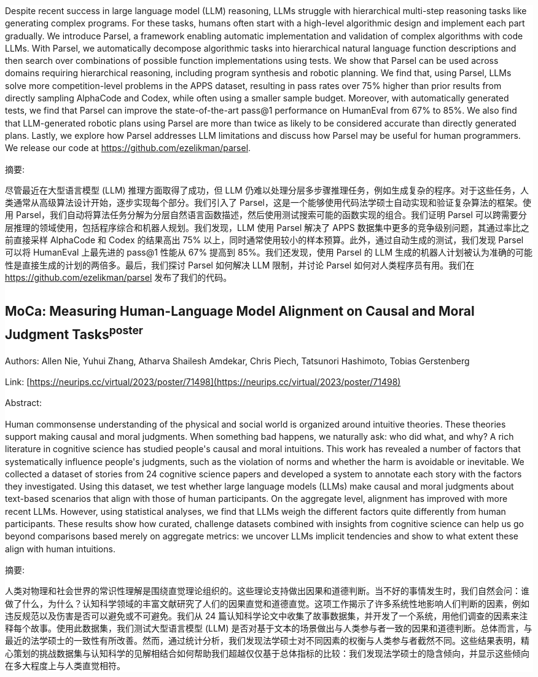  Despite recent success in large language model (LLM) reasoning, LLMs struggle with hierarchical multi-step reasoning tasks like generating complex programs. For these tasks, humans often start with a high-level algorithmic design and implement each part gradually. We introduce Parsel, a framework enabling automatic implementation and validation of complex algorithms with code LLMs. With Parsel, we automatically decompose algorithmic tasks into hierarchical natural language function descriptions and then search over combinations of possible function implementations using tests. We show that Parsel can be used across domains requiring hierarchical reasoning, including program synthesis and robotic planning. We find that, using Parsel, LLMs solve more competition-level problems in the APPS dataset, resulting in pass rates over 75\% higher than prior results from directly sampling AlphaCode and Codex, while often using a smaller sample budget. Moreover, with automatically generated tests, we find that Parsel can improve the state-of-the-art pass@1 performance on HumanEval from 67\% to 85\%. We also find that LLM-generated robotic plans using Parsel are more than twice as likely to be considered accurate than directly generated plans. Lastly, we explore how Parsel addresses LLM limitations and discuss how Parsel may be useful for human programmers. We release our code at https://github.com/ezelikman/parsel.

摘要:

尽管最近在大型语言模型 (LLM) 推理方面取得了成功，但 LLM 仍难以处理分层多步骤推理任务，例如生成复杂的程序。对于这些任务，人类通常从高级算法设计开始，逐步实现每个部分。我们引入了 Parsel，这是一个能够使用代码法学硕士自动实现和验证复杂算法的框架。使用 Parsel，我们自动将算法任务分解为分层自然语言函数描述，然后使用测试搜索可能的函数实现的组合。我们证明 Parsel 可以跨需要分层推理的领域使用，包括程序综合和机器人规划。我们发现，LLM 使用 Parsel 解决了 APPS 数据集中更多的竞争级别问题，其通过率比之前直接采样 AlphaCode 和 Codex 的结果高出 75% 以上，同时通常使用较小的样本预算。此外，通过自动生成的测试，我们发现 Parsel 可以将 HumanEval 上最先进的 pass@1 性能从 67% 提高到 85%。我们还发现，使用 Parsel 的 LLM 生成的机器人计划被认为准确的可能性是直接生成的计划的两倍多。最后，我们探讨 Parsel 如何解决 LLM 限制，并讨论 Parsel 如何对人类程序员有用。我们在 https://github.com/ezelikman/parsel 发布了我们的代码。

## MoCa: Measuring Human-Language Model Alignment on Causal and Moral Judgment Tasks<sup>poster<sup>

Authors: Allen Nie, Yuhui Zhang, Atharva Shailesh Amdekar, Chris Piech, Tatsunori Hashimoto, Tobias Gerstenberg

Link: [https://neurips.cc/virtual/2023/poster/71498](https://neurips.cc/virtual/2023/poster/71498)

Abstract:

 Human commonsense understanding of the physical and social world is organized around intuitive theories. These theories support making causal and moral judgments. When something bad happens, we naturally ask: who did what, and why? A rich literature in cognitive science has studied people's causal and moral intuitions. This work has revealed a number of factors that systematically influence people's judgments, such as the violation of norms and whether the harm is avoidable or inevitable. We collected a dataset of stories from 24 cognitive science papers and developed a system to annotate each story with the factors they investigated. Using this dataset, we test whether large language models (LLMs) make causal and moral judgments about text-based scenarios that align with those of human participants. On the aggregate level, alignment has improved with more recent LLMs. However, using statistical analyses, we find that LLMs weigh the different factors quite differently from human participants. These results show how curated, challenge datasets combined with insights from cognitive science can help us go beyond comparisons based merely on aggregate metrics: we uncover LLMs implicit tendencies and show to what extent these align with human intuitions.

摘要:

人类对物理和社会世界的常识性理解是围绕直觉理论组织的。这些理论支持做出因果和道德判断。当不好的事情发生时，我们自然会问：谁做了什么，为什么？认知科学领域的丰富文献研究了人们的因果直觉和道德直觉。这项工作揭示了许多系统性地影响人们判断的因素，例如违反规范以及伤害是否可以避免或不可避免。我们从 24 篇认知科学论文中收集了故事数据集，并开发了一个系统，用他们调查的因素来注释每个故事。使用此数据集，我们测试大型语言模型 (LLM) 是否对基于文本的场景做出与人类参与者一致的因果和道德判断。总体而言，与最近的法学硕士的一致性有所改善。然而，通过统计分析，我们发现法学硕士对不同因素的权衡与人类参与者截然不同。这些结果表明，精心策划的挑战数据集与认知科学的见解相结合如何帮助我们超越仅仅基于总体指标的比较：我们发现法学硕士的隐含倾向，并显示这些倾向在多大程度上与人类直觉相符。
